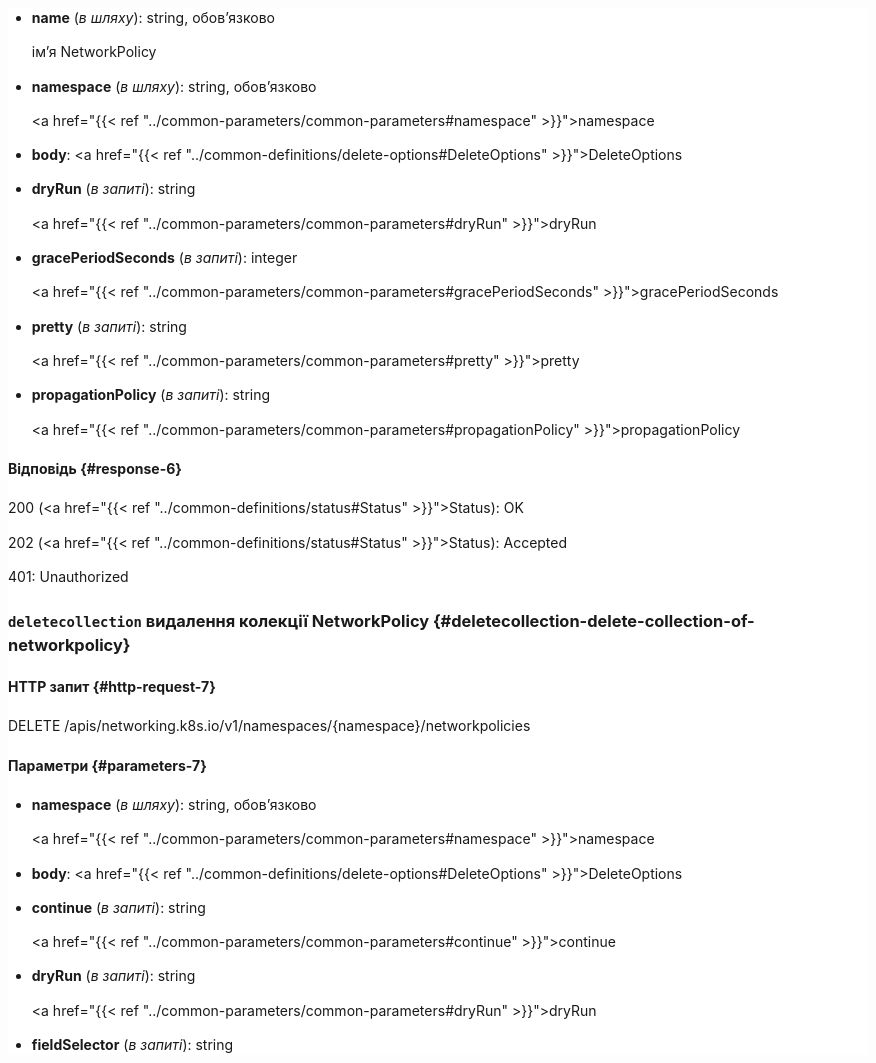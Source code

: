 - **name** (*в шляху*): string, обовʼязково

  імʼя NetworkPolicy

- **namespace** (*в шляху*): string, обовʼязково

  <a href="{{< ref "../common-parameters/common-parameters#namespace" >}}">namespace</a>

- **body**: <a href="{{< ref "../common-definitions/delete-options#DeleteOptions" >}}">DeleteOptions</a>

- **dryRun** (*в запиті*): string

  <a href="{{< ref "../common-parameters/common-parameters#dryRun" >}}">dryRun</a>

- **gracePeriodSeconds** (*в запиті*): integer

  <a href="{{< ref "../common-parameters/common-parameters#gracePeriodSeconds" >}}">gracePeriodSeconds</a>

- **pretty** (*в запиті*): string

  <a href="{{< ref "../common-parameters/common-parameters#pretty" >}}">pretty</a>

- **propagationPolicy** (*в запиті*): string

  <a href="{{< ref "../common-parameters/common-parameters#propagationPolicy" >}}">propagationPolicy</a>

#### Відповідь {#response-6}

200 (<a href="{{< ref "../common-definitions/status#Status" >}}">Status</a>): OK

202 (<a href="{{< ref "../common-definitions/status#Status" >}}">Status</a>): Accepted

401: Unauthorized

### `deletecollection` видалення колекції NetworkPolicy {#deletecollection-delete-collection-of-networkpolicy}

#### HTTP запит {#http-request-7}

DELETE /apis/networking.k8s.io/v1/namespaces/{namespace}/networkpolicies

#### Параметри {#parameters-7}

- **namespace** (*в шляху*): string, обовʼязково

  <a href="{{< ref "../common-parameters/common-parameters#namespace" >}}">namespace</a>

- **body**: <a href="{{< ref "../common-definitions/delete-options#DeleteOptions" >}}">DeleteOptions</a>

- **continue** (*в запиті*): string

  <a href="{{< ref "../common-parameters/common-parameters#continue" >}}">continue</a>

- **dryRun** (*в запиті*): string

  <a href="{{< ref "../common-parameters/common-parameters#dryRun" >}}">dryRun</a>

- **fieldSelector** (*в запиті*): string
